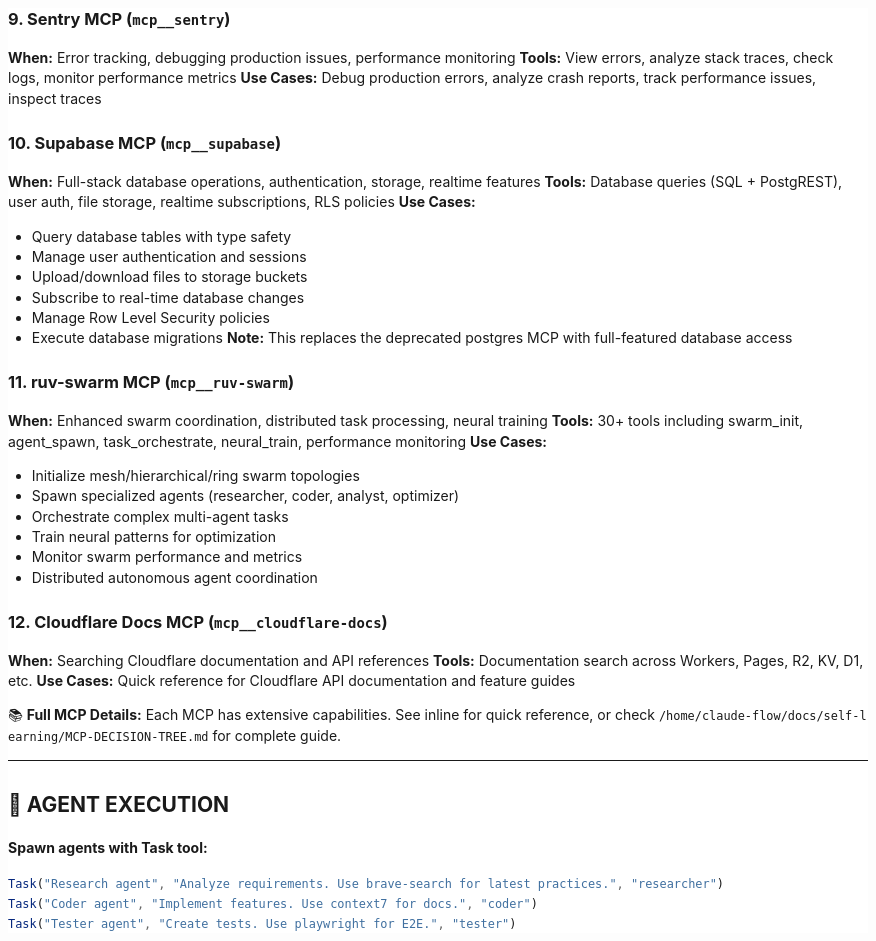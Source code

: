 ### 9. Sentry MCP (`mcp__sentry`)
**When:** Error tracking, debugging production issues, performance monitoring
**Tools:** View errors, analyze stack traces, check logs, monitor performance metrics
**Use Cases:** Debug production errors, analyze crash reports, track performance issues, inspect traces

### 10. Supabase MCP (`mcp__supabase`)
**When:** Full-stack database operations, authentication, storage, realtime features
**Tools:** Database queries (SQL + PostgREST), user auth, file storage, realtime subscriptions, RLS policies
**Use Cases:**
- Query database tables with type safety
- Manage user authentication and sessions
- Upload/download files to storage buckets
- Subscribe to real-time database changes
- Manage Row Level Security policies
- Execute database migrations
**Note:** This replaces the deprecated postgres MCP with full-featured database access

### 11. ruv-swarm MCP (`mcp__ruv-swarm`)
**When:** Enhanced swarm coordination, distributed task processing, neural training
**Tools:** 30+ tools including swarm_init, agent_spawn, task_orchestrate, neural_train, performance monitoring
**Use Cases:**
- Initialize mesh/hierarchical/ring swarm topologies
- Spawn specialized agents (researcher, coder, analyst, optimizer)
- Orchestrate complex multi-agent tasks
- Train neural patterns for optimization
- Monitor swarm performance and metrics
- Distributed autonomous agent coordination

### 12. Cloudflare Docs MCP (`mcp__cloudflare-docs`)
**When:** Searching Cloudflare documentation and API references
**Tools:** Documentation search across Workers, Pages, R2, KV, D1, etc.
**Use Cases:** Quick reference for Cloudflare API documentation and feature guides

📚 **Full MCP Details:** Each MCP has extensive capabilities. See inline for quick reference, or check `/home/claude-flow/docs/self-learning/MCP-DECISION-TREE.md` for complete guide.

---

## 🚀 AGENT EXECUTION

**Spawn agents with Task tool:**
```javascript
Task("Research agent", "Analyze requirements. Use brave-search for latest practices.", "researcher")
Task("Coder agent", "Implement features. Use context7 for docs.", "coder")
Task("Tester agent", "Create tests. Use playwright for E2E.", "tester")
```

